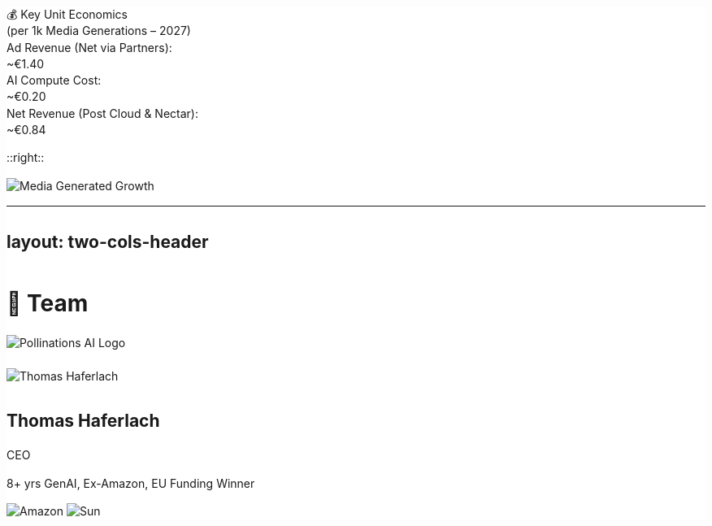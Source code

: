   <div v-click="1" class="absolute top-0 left-0 right-0 bottom-0 p-4">
    <div class="font-bold text-3xl">💰 Key Unit Economics</div>
    <div class="text-2xl">(per 1k Media Generations – 2027)</div>
    <div class="mt-4">
      <div class="flex justify-between items-center mb-2">
        <div class="font-semibold">Ad Revenue (Net via Partners):</div>
        <div class="font-bold">~€1.40</div>
      </div>
      <div class="flex justify-between items-center mb-2">
        <div class="font-semibold">AI Compute Cost:</div>
        <div class="font-bold">~€0.20</div>
      </div>
      <div class="flex justify-between items-center mb-2 text-green-600 font-bold">
        <div>Net Revenue (Post Cloud & Nectar):</div>
        <div>~€0.84</div>
      </div>
    </div>
  </div>
</div>

::right::

<div class="flex justify-center items-center h-full">
  <img src="/media/tier-ladder.png" alt="Media Generated Growth" class="w-3/5 rounded-lg shadow-lg">
</div>



---
layout: two-cols-header
---

<div class="flex items-center justify-between gap-4">
  <h1><span class="bg-black text-white p-2 rounded"><strong>👥 Team</strong></span></h1>
  <img src="/media/pollinations-ai-logo.png" alt="Pollinations AI Logo" class="h-15">
</div>

<br>

<div class="flex flex-col md:flex-row gap-6 mb-6 justify-center items-stretch">
  <div class="bg-gray-100 p-5 rounded-lg w-full md:w-1/2 flex-1 shadow-md border-l-4 border-blue-500">
    <div class="flex items-center mb-3">
      <img src="/media/2.png" alt="Thomas Haferlach" class="w-25 h-25 rounded-full mr-4 border-2 border-gray-300 shadow" />
      <div>
        <h2 class="font-bold text-xl mb-1">Thomas Haferlach</h2>
        <div class="bg-blue-100 text-blue-800 px-3 py-1 rounded-full text-sm font-semibold inline-block">CEO</div>
        <p class="text-2xl text-gray-700">8+ yrs GenAI, Ex-Amazon, EU Funding Winner</p>
      </div>
    </div>
    <div class="flex justify-end mt-3">
      <img src="/media/amazon_logo.png" alt="Amazon" class="h-5 mr-3 opacity-70" />
      <img src="/media/sun-logo.png" alt="Sun" class="h-5 opacity-70" />
    </div>
  </div>
